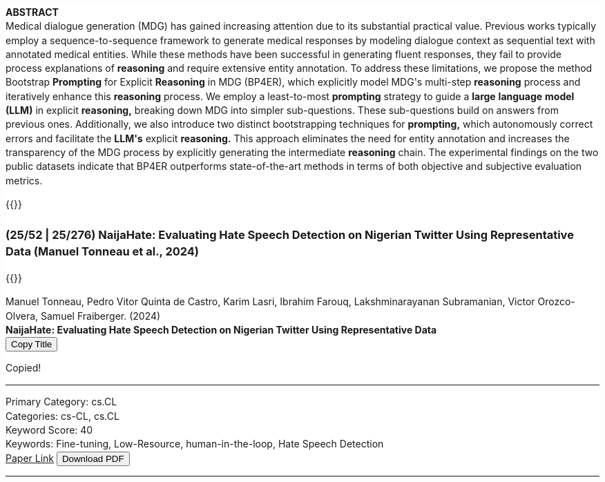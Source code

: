 
**ABSTRACT**  
Medical dialogue generation (MDG) has gained increasing attention due to its substantial practical value. Previous works typically employ a sequence-to-sequence framework to generate medical responses by modeling dialogue context as sequential text with annotated medical entities. While these methods have been successful in generating fluent responses, they fail to provide process explanations of <b>reasoning</b> and require extensive entity annotation. To address these limitations, we propose the method Bootstrap <b>Prompting</b> for Explicit <b>Reasoning</b> in MDG (BP4ER), which explicitly model MDG's multi-step <b>reasoning</b> process and iteratively enhance this <b>reasoning</b> process. We employ a least-to-most <b>prompting</b> strategy to guide a <b>large</b> <b>language</b> <b>model</b> <b>(LLM)</b> in explicit <b>reasoning,</b> breaking down MDG into simpler sub-questions. These sub-questions build on answers from previous ones. Additionally, we also introduce two distinct bootstrapping techniques for <b>prompting,</b> which autonomously correct errors and facilitate the <b>LLM's</b> explicit <b>reasoning.</b> This approach eliminates the need for entity annotation and increases the transparency of the MDG process by explicitly generating the intermediate <b>reasoning</b> chain. The experimental findings on the two public datasets indicate that BP4ER outperforms state-of-the-art methods in terms of both objective and subjective evaluation metrics.

{{</citation>}}


### (25/52 | 25/276) NaijaHate: Evaluating Hate Speech Detection on Nigerian Twitter Using Representative Data (Manuel Tonneau et al., 2024)

{{<citation>}}

Manuel Tonneau, Pedro Vitor Quinta de Castro, Karim Lasri, Ibrahim Farouq, Lakshminarayanan Subramanian, Victor Orozco-Olvera, Samuel Fraiberger. (2024)  
**NaijaHate: Evaluating Hate Speech Detection on Nigerian Twitter Using Representative Data**
<br/>
<button class="copy-to-clipboard" title="NaijaHate: Evaluating Hate Speech Detection on Nigerian Twitter Using Representative Data" index=25>
  <span class="copy-to-clipboard-item">Copy Title<span>
</button>
<div class="toast toast-copied toast-index-25 align-items-center text-bg-secondary border-0 position-absolute top-0 end-0" role="alert" aria-live="assertive" aria-atomic="true">
  <div class="d-flex">
    <div class="toast-body">
      Copied!
    </div>
  </div>
</div>

---
Primary Category: cs.CL  
Categories: cs-CL, cs.CL  
Keyword Score: 40  
Keywords: Fine-tuning, Low-Resource, human-in-the-loop, Hate Speech Detection  
<a type="button" class="btn btn-outline-primary" href="http://arxiv.org/abs/2403.19260v1" target="_blank" >Paper Link</a>
<button type="button" class="btn btn-outline-primary download-pdf" url="https://arxiv.org/pdf/2403.19260v1.pdf" filename="2403.19260v1.pdf">Download PDF</button>

---
